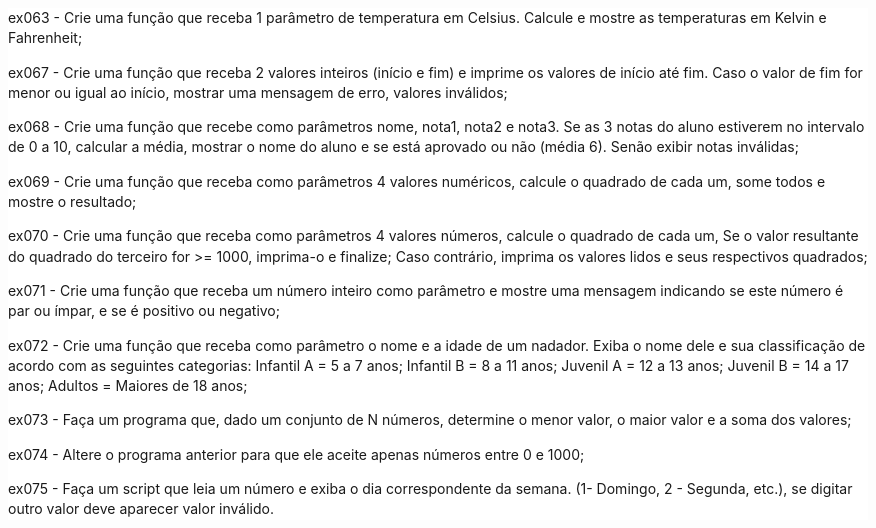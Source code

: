 ex063 - Crie uma função que receba 1 parâmetro de temperatura em Celsius. Calcule e mostre
as temperaturas em Kelvin e Fahrenheit;

ex067 - Crie uma função que receba 2 valores inteiros (início e fim) e imprime os valores de
início até fim. Caso o valor de fim for menor ou igual ao início, mostrar uma mensagem de
erro, valores inválidos;

ex068 - Crie uma função que recebe como parâmetros nome, nota1, nota2 e nota3. Se as 3
notas do aluno estiverem no intervalo de 0 a 10, calcular a média, mostrar o nome do aluno
e se está aprovado ou não (média 6). Senão exibir notas inválidas;

ex069 - Crie uma função que receba como parâmetros 4 valores numéricos, calcule o quadrado
de cada um, some todos e mostre o resultado;

ex070 - Crie uma função que receba como parâmetros 4 valores números, calcule o quadrado de
cada um, Se o valor resultante do quadrado do terceiro for &gt;= 1000, imprima-o e finalize;
Caso contrário, imprima os valores lidos e seus respectivos quadrados;

ex071 - Crie uma função que receba um número inteiro como parâmetro e mostre uma
mensagem indicando se este número é par ou ímpar, e se é positivo ou negativo;

ex072 - Crie uma função que receba como parâmetro o nome e a idade de um nadador. Exiba
o nome dele e sua classificação de acordo com as seguintes categorias:
Infantil A = 5 a 7 anos;
Infantil B = 8 a 11 anos;
Juvenil A = 12 a 13 anos;
Juvenil B = 14 a 17 anos;
Adultos = Maiores de 18 anos;

ex073 - Faça um programa que, dado um conjunto de N números, determine o menor valor, o
maior valor e a soma dos valores;

ex074 - Altere o programa anterior para que ele aceite apenas números entre 0 e 1000;

ex075 - Faça um script que leia um número e exiba o dia correspondente da semana. 
(1- Domingo, 2 - Segunda, etc.), se digitar outro valor deve aparecer valor inválido.






























